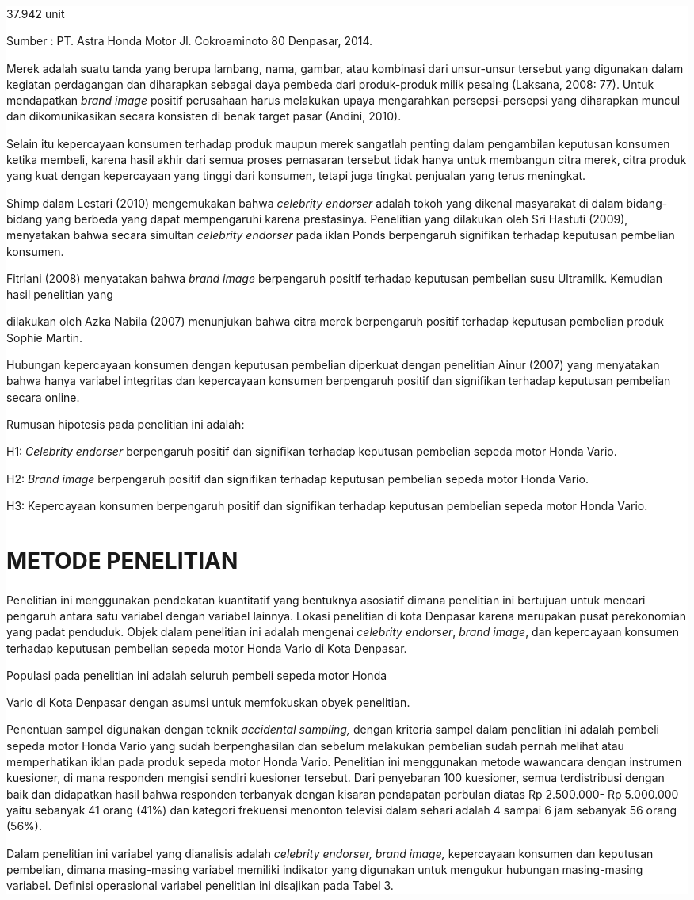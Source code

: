 <p><span class="font2">37.942 unit</span></p></td></tr>
</table>
<p><span class="font3">Sumber : PT. Astra Honda Motor Jl. Cokroaminoto 80 Denpasar, 2014.</span></p>
<p><span class="font3">Merek adalah suatu tanda yang berupa lambang, nama, gambar, atau kombinasi dari unsur-unsur tersebut yang digunakan dalam kegiatan perdagangan dan diharapkan sebagai daya pembeda dari produk-produk milik pesaing (Laksana, 2008: 77). Untuk mendapatkan </span><span class="font3" style="font-style:italic;">brand image</span><span class="font3"> positif perusahaan harus melakukan upaya mengarahkan persepsi-persepsi yang diharapkan muncul dan dikomunikasikan secara konsisten di benak target pasar (Andini, 2010).</span></p>
<p><span class="font3">Selain itu kepercayaan konsumen terhadap produk maupun merek sangatlah penting dalam pengambilan keputusan konsumen ketika membeli, karena hasil akhir dari semua proses pemasaran tersebut tidak hanya untuk membangun citra merek, citra produk yang kuat dengan kepercayaan yang tinggi dari konsumen, tetapi juga tingkat penjualan yang terus meningkat.</span></p>
<p><span class="font3">Shimp dalam Lestari (2010) mengemukakan bahwa </span><span class="font3" style="font-style:italic;">celebrity endorser </span><span class="font3">adalah tokoh yang dikenal masyarakat di dalam bidang-bidang yang berbeda yang dapat mempengaruhi karena prestasinya. Penelitian yang dilakukan oleh Sri Hastuti (2009), menyatakan bahwa secara simultan </span><span class="font3" style="font-style:italic;">celebrity endorser</span><span class="font3"> pada iklan Ponds berpengaruh signifikan terhadap keputusan pembelian konsumen.</span></p>
<p><span class="font3">Fitriani (2008) menyatakan bahwa </span><span class="font3" style="font-style:italic;">brand image</span><span class="font3"> berpengaruh positif terhadap keputusan pembelian susu Ultramilk. Kemudian hasil penelitian yang</span></p>
<p><span class="font3">dilakukan oleh Azka Nabila (2007) menunjukan bahwa citra merek berpengaruh positif terhadap keputusan pembelian produk Sophie Martin.</span></p>
<p><span class="font3">Hubungan kepercayaan konsumen dengan keputusan pembelian diperkuat dengan penelitian Ainur (2007) yang menyatakan bahwa hanya variabel integritas dan kepercayaan konsumen berpengaruh positif dan signifikan terhadap keputusan pembelian secara online.</span></p>
<p><span class="font3">Rumusan hipotesis pada penelitian ini adalah:</span></p>
<p><span class="font3">H1: </span><span class="font3" style="font-style:italic;">Celebrity endorser</span><span class="font3"> berpengaruh positif dan signifikan terhadap keputusan pembelian sepeda motor Honda Vario.</span></p>
<p><span class="font3">H2: </span><span class="font3" style="font-style:italic;">Brand image</span><span class="font3"> berpengaruh positif dan signifikan terhadap keputusan pembelian sepeda motor Honda Vario.</span></p>
<p><span class="font3">H3: Kepercayaan konsumen berpengaruh positif dan signifikan terhadap keputusan pembelian sepeda motor Honda Vario.</span></p>
<h1><a name="bookmark8"></a><span class="font3" style="font-weight:bold;"><a name="bookmark9"></a>METODE PENELITIAN</span></h1>
<p><span class="font3">Penelitian ini menggunakan pendekatan kuantitatif yang bentuknya asosiatif dimana penelitian ini bertujuan untuk mencari pengaruh antara satu variabel dengan variabel lainnya. Lokasi penelitian di kota Denpasar karena merupakan pusat perekonomian yang padat penduduk. Objek dalam penelitian ini adalah mengenai </span><span class="font3" style="font-style:italic;">celebrity endorser</span><span class="font3">, </span><span class="font3" style="font-style:italic;">brand image</span><span class="font3">, dan kepercayaan konsumen terhadap keputusan pembelian sepeda motor Honda Vario di Kota Denpasar.</span></p>
<p><span class="font3">Populasi pada penelitian ini adalah seluruh pembeli sepeda motor Honda</span></p>
<p><span class="font3">Vario di Kota Denpasar dengan asumsi untuk memfokuskan obyek penelitian.</span></p>
<p><span class="font3">Penentuan sampel digunakan dengan teknik </span><span class="font3" style="font-style:italic;">accidental sampling,</span><span class="font3"> dengan kriteria sampel dalam penelitian ini adalah pembeli sepeda motor Honda Vario yang sudah berpenghasilan dan sebelum melakukan pembelian sudah pernah melihat atau memperhatikan iklan pada produk sepeda motor Honda Vario. Penelitian ini menggunakan metode wawancara dengan instrumen kuesioner, di mana responden mengisi sendiri kuesioner tersebut. Dari penyebaran 100 kuesioner, semua terdistribusi dengan baik dan didapatkan hasil bahwa responden terbanyak dengan kisaran pendapatan perbulan diatas Rp 2.500.000- Rp 5.000.000 yaitu sebanyak 41 orang (41%) dan kategori frekuensi menonton televisi dalam sehari adalah 4 sampai 6 jam sebanyak 56 orang (56%).</span></p>
<p><span class="font3">Dalam penelitian ini variabel yang dianalisis adalah </span><span class="font3" style="font-style:italic;">celebrity endorser, brand image,</span><span class="font3"> kepercayaan konsumen dan keputusan pembelian, dimana masing-masing variabel memiliki indikator yang digunakan untuk mengukur hubungan masing-masing variabel. Definisi operasional variabel penelitian ini disajikan pada Tabel 3.</span></p>